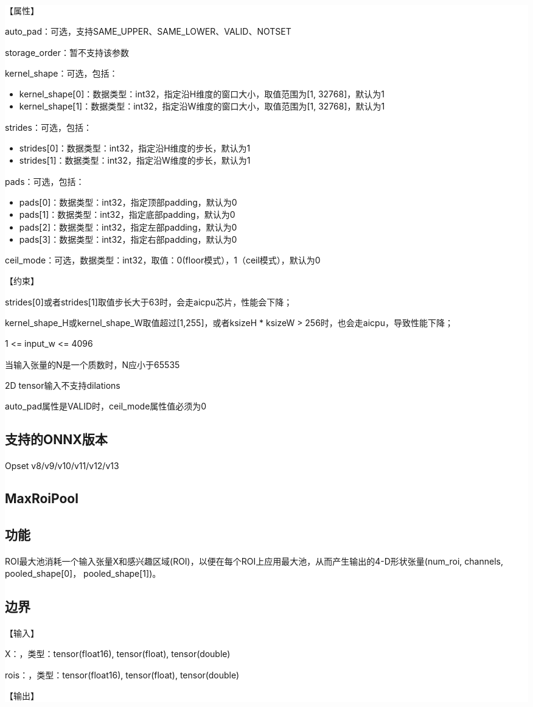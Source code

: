 【属性】

auto\_pad：可选，支持SAME\_UPPER、SAME\_LOWER、VALID、NOTSET

storage\_order：暂不支持该参数

kernel\_shape：可选，包括：

-   kernel\_shape\[0\]：数据类型：int32，指定沿H维度的窗口大小，取值范围为\[1, 32768\]，默认为1
-   kernel\_shape\[1\]：数据类型：int32，指定沿W维度的窗口大小，取值范围为\[1, 32768\]，默认为1

strides：可选，包括：

-   strides\[0\]：数据类型：int32，指定沿H维度的步长，默认为1
-   strides\[1\]：数据类型：int32，指定沿W维度的步长，默认为1

pads：可选，包括：

-   pads\[0\]：数据类型：int32，指定顶部padding，默认为0
-   pads\[1\]：数据类型：int32，指定底部padding，默认为0
-   pads\[2\]：数据类型：int32，指定左部padding，默认为0
-   pads\[3\]：数据类型：int32，指定右部padding，默认为0

ceil\_mode：可选，数据类型：int32，取值：0\(floor模式），1（ceil模式），默认为0

【约束】

strides\[0\]或者strides\[1\]取值步长大于63时，会走aicpu芯片，性能会下降；

kernel\_shape\_H或kernel\_shape\_W取值超过\[1,255\]，或者ksizeH \* ksizeW \> 256时，也会走aicpu，导致性能下降；

1 <= input\_w <= 4096

当输入张量的N是一个质数时，N应小于65535

2D tensor输入不支持dilations

auto\_pad属性是VALID时，ceil\_mode属性值必须为0

## 支持的ONNX版本<a name="section13311501226"></a>

Opset v8/v9/v10/v11/v12/v13

<h2 id="MaxRoiPool.md">MaxRoiPool</h2>

## 功能<a name="section12725193815114"></a>

ROI最大池消耗一个输入张量X和感兴趣区域\(ROI\)，以便在每个ROI上应用最大池，从而产生输出的4-D形状张量\(num\_roi, channels, pooled\_shape\[0\]， pooled\_shape\[1\]\)。

## 边界<a name="section9981612134"></a>

【输入】

X：，类型：tensor\(float16\), tensor\(float\), tensor\(double\)

rois：，类型：tensor\(float16\), tensor\(float\), tensor\(double\)

【输出】
